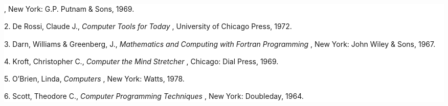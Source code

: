 , New York: G.P. Putnam &amp; Sons, 1969.
<p>
2. De Rossi, Claude J.,
<i>
Computer Tools for Today
</i>
, University of Chicago Press, 1972.
</p>
<p>
3. Darn, Williams &amp; Greenberg, J.,
<i>
Mathematics and Computing with Fortran Programming
</i>
, New York: John Wiley &amp; Sons, 1967.
</p>
<p>
4. Kroft, Christopher C.,
<i>
Computer the Mind Stretcher
</i>
, Chicago: Dial Press, 1969.
</p>
<p>
5. O’Brien, Linda,
<i>
Computers
</i>
, New York: Watts, 1978.
</p>
<p>
6. Scott, Theodore C.,
<i>
Computer Programming Techniques
</i>
, New York: Doubleday, 1964.
</p>
</font>
</body>